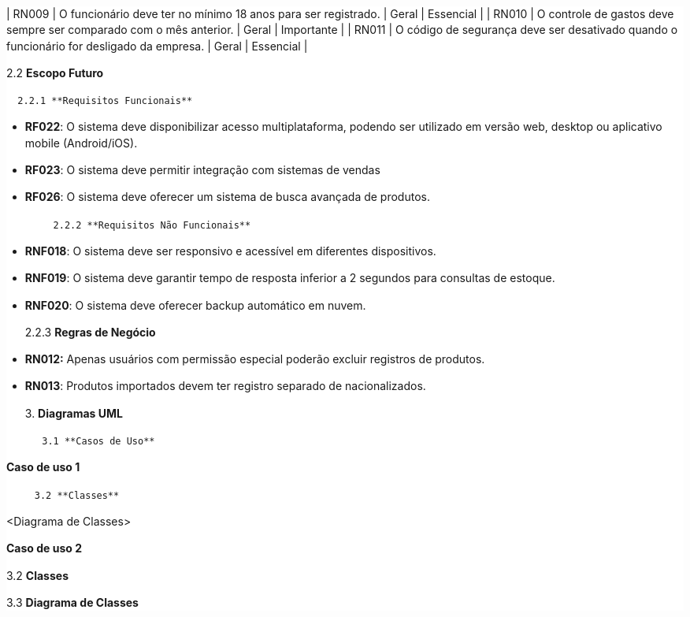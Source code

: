 | RN009 | O funcionário deve ter no mínimo 18 anos para ser registrado. | Geral | Essencial |
| RN010 | O controle de gastos deve sempre ser comparado com o mês anterior. | Geral | Importante |
| RN011 | O código de segurança deve ser desativado quando o funcionário for desligado da empresa.  | Geral | Essencial |

 2.2 **Escopo Futuro**

      2.2.1 **Requisitos Funcionais** 

* **RF022**: O sistema deve disponibilizar acesso multiplataforma, podendo ser utilizado em versão web, desktop ou aplicativo mobile (Android/iOS).  
* **RF023**: O sistema deve permitir integração com sistemas de vendas  
* **RF026**: O sistema deve oferecer um sistema de busca avançada de produtos.


           2.2.2 **Requisitos Não Funcionais**

* **RNF018**: O sistema deve ser responsivo e acessível em diferentes dispositivos.  
* **RNF019**: O sistema deve garantir tempo de resposta inferior a 2 segundos para consultas de estoque.  
* **RNF020**: O sistema deve oferecer backup automático em nuvem.

          


     2.2.3 **Regras de Negócio** 

* **RN012:** Apenas usuários com permissão especial poderão excluir registros de produtos.  
* **RN013**: Produtos importados devem ter registro separado de nacionalizados.

     3\. **Diagramas UML**

         3.1 **Casos de Uso**

 **Caso de uso 1** 

         3.2 **Classes**

\<Diagrama de Classes\>

**Caso de uso 2** 

 3.2 **Classes**

3.3 **Diagrama de Classes**

